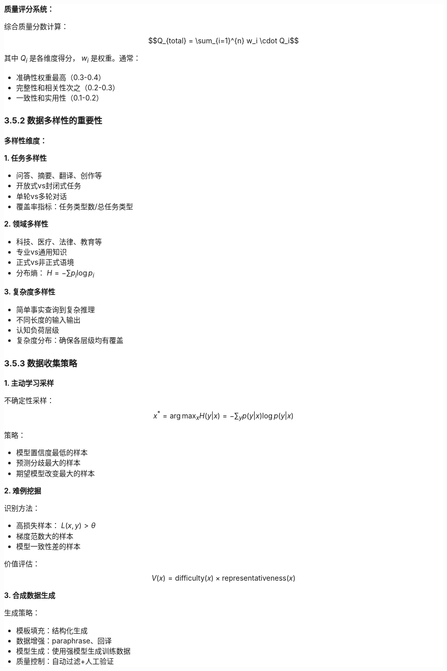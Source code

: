 **质量评分系统：**

综合质量分数计算：
$$Q_{total} = \sum_{i=1}^{n} w_i \cdot Q_i$$

其中 $Q_i$ 是各维度得分， $w_i$ 是权重。通常：
- 准确性权重最高（0.3-0.4）
- 完整性和相关性次之（0.2-0.3）
- 一致性和实用性（0.1-0.2）

### 3.5.2 数据多样性的重要性

**多样性维度：**

**1. 任务多样性**
- 问答、摘要、翻译、创作等
- 开放式vs封闭式任务
- 单轮vs多轮对话
- 覆盖率指标：任务类型数/总任务类型

**2. 领域多样性**
- 科技、医疗、法律、教育等
- 专业vs通用知识
- 正式vs非正式语境
- 分布熵： $H = -\sum p_i \log p_i$

**3. 复杂度多样性**
- 简单事实查询到复杂推理
- 不同长度的输入输出
- 认知负荷层级
- 复杂度分布：确保各层级均有覆盖

### 3.5.3 数据收集策略

**1. 主动学习采样**

不确定性采样：
$$x^* = \arg\max_x H(y|x) = -\sum_y p(y|x) \log p(y|x)$$

策略：
- 模型置信度最低的样本
- 预测分歧最大的样本
- 期望模型改变最大的样本

**2. 难例挖掘**

识别方法：
- 高损失样本： $L(x,y) > \theta$
- 梯度范数大的样本
- 模型一致性差的样本

价值评估：
$$V(x) = \text{difficulty}(x) \times \text{representativeness}(x)$$

**3. 合成数据生成**

生成策略：
- 模板填充：结构化生成
- 数据增强：paraphrase、回译
- 模型生成：使用强模型生成训练数据
- 质量控制：自动过滤+人工验证
